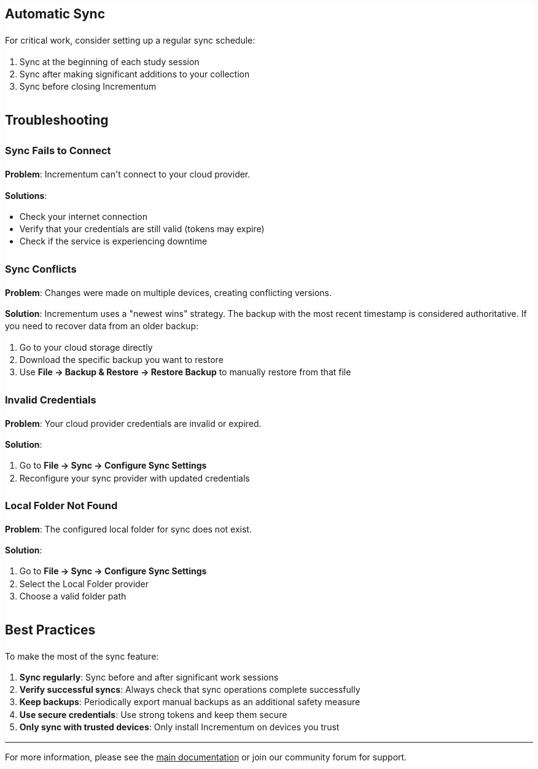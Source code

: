 ## Automatic Sync

For critical work, consider setting up a regular sync schedule:

1. Sync at the beginning of each study session
2. Sync after making significant additions to your collection
3. Sync before closing Incrementum

## Troubleshooting

### Sync Fails to Connect

**Problem**: Incrementum can't connect to your cloud provider.

**Solutions**:
- Check your internet connection
- Verify that your credentials are still valid (tokens may expire)
- Check if the service is experiencing downtime

### Sync Conflicts

**Problem**: Changes were made on multiple devices, creating conflicting versions.

**Solution**: Incrementum uses a "newest wins" strategy. The backup with the most recent timestamp is considered authoritative. If you need to recover data from an older backup:

1. Go to your cloud storage directly
2. Download the specific backup you want to restore
3. Use **File → Backup & Restore → Restore Backup** to manually restore from that file

### Invalid Credentials

**Problem**: Your cloud provider credentials are invalid or expired.

**Solution**:
1. Go to **File → Sync → Configure Sync Settings**
2. Reconfigure your sync provider with updated credentials

### Local Folder Not Found

**Problem**: The configured local folder for sync does not exist.

**Solution**:
1. Go to **File → Sync → Configure Sync Settings**
2. Select the Local Folder provider
3. Choose a valid folder path

## Best Practices

To make the most of the sync feature:

1. **Sync regularly**: Sync before and after significant work sessions
2. **Verify successful syncs**: Always check that sync operations complete successfully
3. **Keep backups**: Periodically export manual backups as an additional safety measure
4. **Use secure credentials**: Use strong tokens and keep them secure
5. **Only sync with trusted devices**: Only install Incrementum on devices you trust

---

For more information, please see the [main documentation](../README.md) or join our community forum for support. 